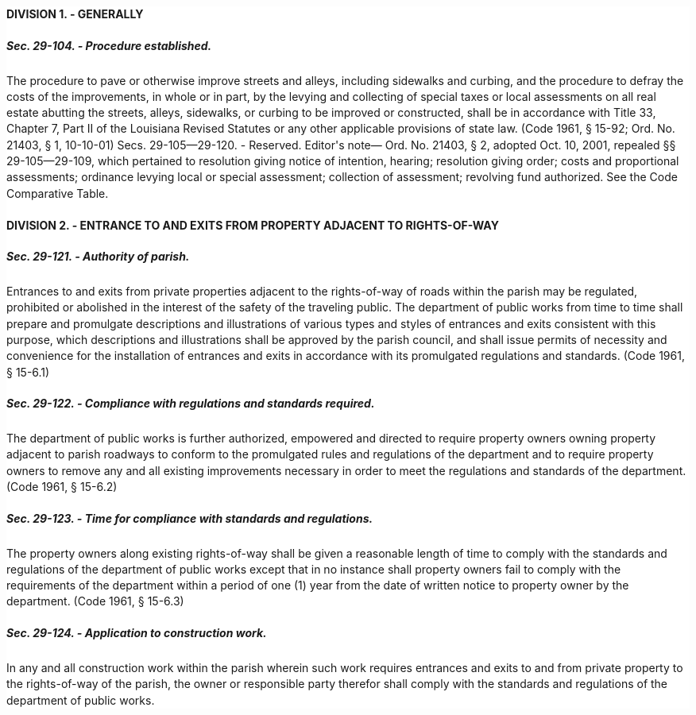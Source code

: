 #### DIVISION 1. - GENERALLY
##### Sec. 29-104. - Procedure established.
The procedure to pave or otherwise improve streets and alleys, including sidewalks and curbing, and the
procedure to defray the costs of the improvements, in whole or in part, by the levying and collecting of special
taxes or local assessments on all real estate abutting the streets, alleys, sidewalks, or curbing to be improved or
constructed, shall be in accordance with Title 33, Chapter 7, Part II of the Louisiana Revised Statutes or any
other applicable provisions of state law.
(Code 1961, § 15-92; Ord. No. 21403, § 1, 10-10-01)
Secs. 29-105—29-120. - Reserved.
Editor's note— Ord. No. 21403, § 2, adopted Oct. 10, 2001, repealed §§ 29-105—29-109, which pertained to
resolution giving notice of intention, hearing; resolution giving order; costs and proportional assessments;
ordinance levying local or special assessment; collection of assessment; revolving fund authorized. See the Code
Comparative Table.
#### DIVISION 2. - ENTRANCE TO AND EXITS FROM PROPERTY ADJACENT TO RIGHTS-OF-WAY
##### Sec. 29-121. - Authority of parish.
Entrances to and exits from private properties adjacent to the rights-of-way of roads within the parish may be
regulated, prohibited or abolished in the interest of the safety of the traveling public. The department of public
works from time to time shall prepare and promulgate descriptions and illustrations of various types and styles
of entrances and exits consistent with this purpose, which descriptions and illustrations shall be approved by the
parish council, and shall issue permits of necessity and convenience for the installation of entrances and exits in
accordance with its promulgated regulations and standards.
(Code 1961, § 15-6.1)
##### Sec. 29-122. - Compliance with regulations and standards required.
The department of public works is further authorized, empowered and directed to require property owners
owning property adjacent to parish roadways to conform to the promulgated rules and regulations of the
department and to require property owners to remove any and all existing improvements necessary in order to
meet the regulations and standards of the department.
(Code 1961, § 15-6.2)
##### Sec. 29-123. - Time for compliance with standards and regulations.
The property owners along existing rights-of-way shall be given a reasonable length of time to comply with the
standards and regulations of the department of public works except that in no instance shall property owners fail
to comply with the requirements of the department within a period of one (1) year from the date of written notice
to property owner by the department.
(Code 1961, § 15-6.3)
##### Sec. 29-124. - Application to construction work.
In any and all construction work within the parish wherein such work requires entrances and exits to and from
private property to the rights-of-way of the parish, the owner or responsible party therefor shall comply with the
standards and regulations of the department of public works.